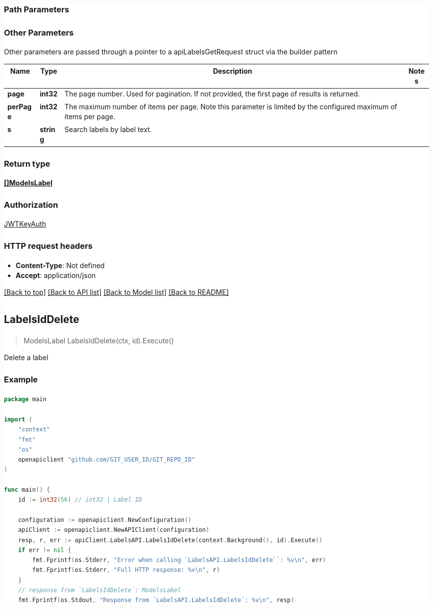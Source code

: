 ### Path Parameters



### Other Parameters

Other parameters are passed through a pointer to a apiLabelsGetRequest struct via the builder pattern


Name | Type | Description  | Notes
------------- | ------------- | ------------- | -------------
 **page** | **int32** | The page number. Used for pagination. If not provided, the first page of results is returned. | 
 **perPage** | **int32** | The maximum number of items per page. Note this parameter is limited by the configured maximum of items per page. | 
 **s** | **string** | Search labels by label text. | 

### Return type

[**[]ModelsLabel**](ModelsLabel.md)

### Authorization

[JWTKeyAuth](../README.md#JWTKeyAuth)

### HTTP request headers

- **Content-Type**: Not defined
- **Accept**: application/json

[[Back to top]](#) [[Back to API list]](../README.md#documentation-for-api-endpoints)
[[Back to Model list]](../README.md#documentation-for-models)
[[Back to README]](../README.md)


## LabelsIdDelete

> ModelsLabel LabelsIdDelete(ctx, id).Execute()

Delete a label



### Example

```go
package main

import (
	"context"
	"fmt"
	"os"
	openapiclient "github.com/GIT_USER_ID/GIT_REPO_ID"
)

func main() {
	id := int32(56) // int32 | Label ID

	configuration := openapiclient.NewConfiguration()
	apiClient := openapiclient.NewAPIClient(configuration)
	resp, r, err := apiClient.LabelsAPI.LabelsIdDelete(context.Background(), id).Execute()
	if err != nil {
		fmt.Fprintf(os.Stderr, "Error when calling `LabelsAPI.LabelsIdDelete``: %v\n", err)
		fmt.Fprintf(os.Stderr, "Full HTTP response: %v\n", r)
	}
	// response from `LabelsIdDelete`: ModelsLabel
	fmt.Fprintf(os.Stdout, "Response from `LabelsAPI.LabelsIdDelete`: %v\n", resp)
```